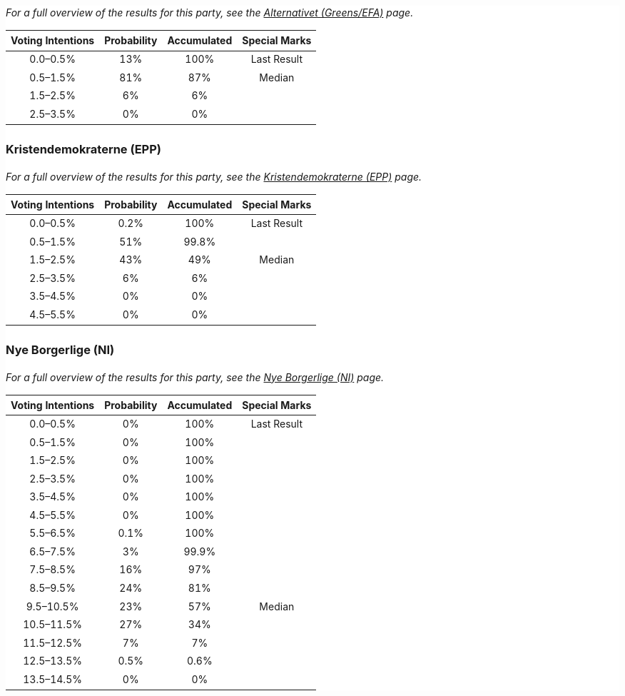 *For a full overview of the results for this party, see the [Alternativet (Greens/EFA)](party-alternativetgreensefa.html) page.*

| Voting Intentions | Probability | Accumulated | Special Marks |
|:-----------------:|:-----------:|:-----------:|:-------------:|
| 0.0–0.5% | 13% | 100% | Last Result |
| 0.5–1.5% | 81% | 87% | Median |
| 1.5–2.5% | 6% | 6% |  |
| 2.5–3.5% | 0% | 0% |  |

### Kristendemokraterne (EPP)

*For a full overview of the results for this party, see the [Kristendemokraterne (EPP)](party-kristendemokraterneepp.html) page.*

| Voting Intentions | Probability | Accumulated | Special Marks |
|:-----------------:|:-----------:|:-----------:|:-------------:|
| 0.0–0.5% | 0.2% | 100% | Last Result |
| 0.5–1.5% | 51% | 99.8% |  |
| 1.5–2.5% | 43% | 49% | Median |
| 2.5–3.5% | 6% | 6% |  |
| 3.5–4.5% | 0% | 0% |  |
| 4.5–5.5% | 0% | 0% |  |

### Nye Borgerlige (NI)

*For a full overview of the results for this party, see the [Nye Borgerlige (NI)](party-nyeborgerligeni.html) page.*

| Voting Intentions | Probability | Accumulated | Special Marks |
|:-----------------:|:-----------:|:-----------:|:-------------:|
| 0.0–0.5% | 0% | 100% | Last Result |
| 0.5–1.5% | 0% | 100% |  |
| 1.5–2.5% | 0% | 100% |  |
| 2.5–3.5% | 0% | 100% |  |
| 3.5–4.5% | 0% | 100% |  |
| 4.5–5.5% | 0% | 100% |  |
| 5.5–6.5% | 0.1% | 100% |  |
| 6.5–7.5% | 3% | 99.9% |  |
| 7.5–8.5% | 16% | 97% |  |
| 8.5–9.5% | 24% | 81% |  |
| 9.5–10.5% | 23% | 57% | Median |
| 10.5–11.5% | 27% | 34% |  |
| 11.5–12.5% | 7% | 7% |  |
| 12.5–13.5% | 0.5% | 0.6% |  |
| 13.5–14.5% | 0% | 0% |  |
